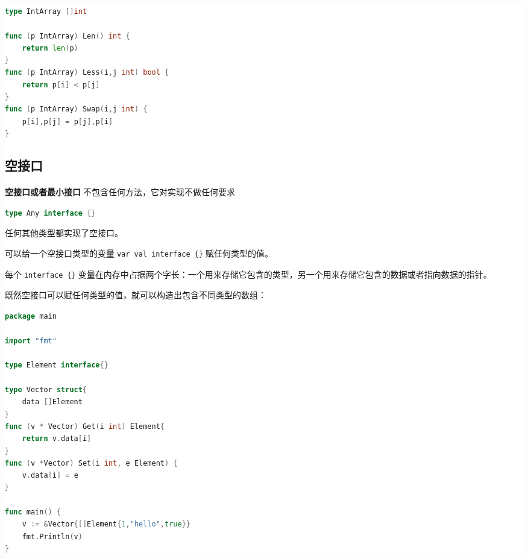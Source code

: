 ```go
type IntArray []int

func (p IntArray) Len() int {
	return len(p)
}
func (p IntArray) Less(i,j int) bool {
	return p[i] < p[j]
}
func (p IntArray) Swap(i,j int) {
	p[i],p[j] = p[j],p[i]
}
```



## 空接口

**空接口或者最小接口** 不包含任何方法，它对实现不做任何要求

```go
type Any interface {}
```

任何其他类型都实现了空接口。

可以给一个空接口类型的变量 `var val interface {}` 赋任何类型的值。

每个 `interface {}` 变量在内存中占据两个字长：一个用来存储它包含的类型，另一个用来存储它包含的数据或者指向数据的指针。



既然空接口可以赋任何类型的值，就可以构造出包含不同类型的数组：

```go
package main

import "fmt"

type Element interface{}

type Vector struct{
	data []Element
}
func (v * Vector) Get(i int) Element{
	return v.data[i]
}
func (v *Vector) Set(i int, e Element) {
	v.data[i] = e
}

func main() {
	v := &Vector{[]Element{1,"hello",true}}
	fmt.Println(v)
}
```
